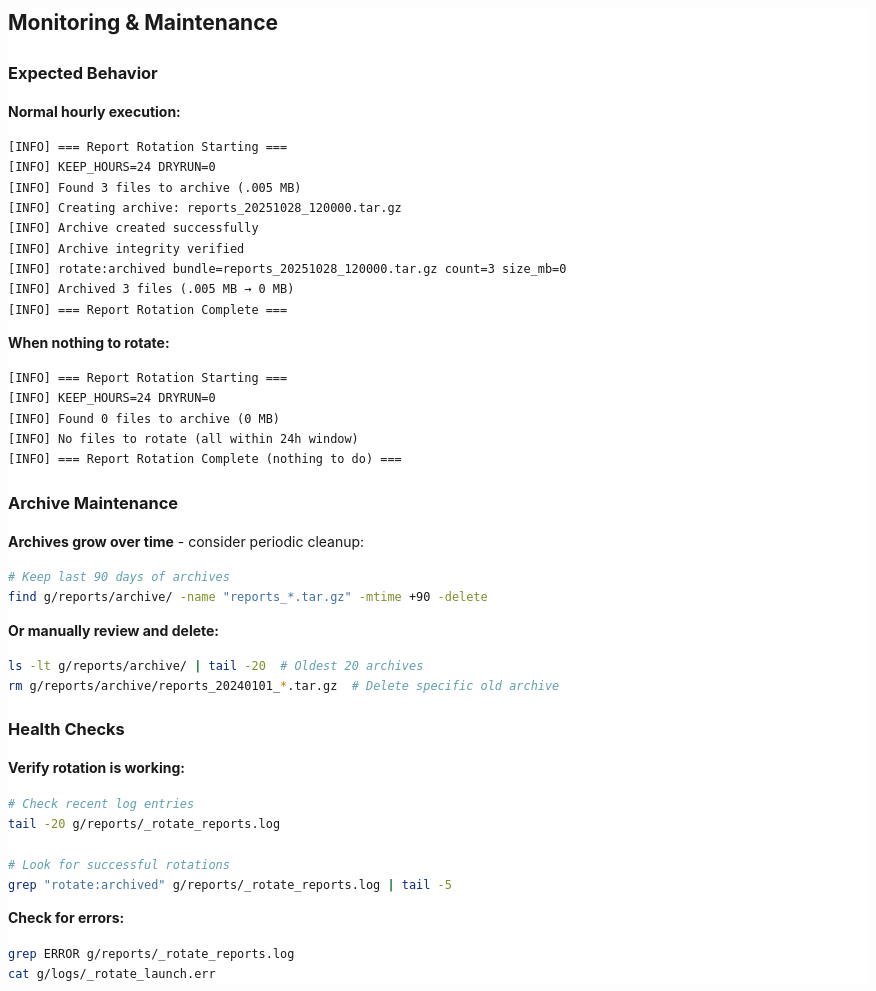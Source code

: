 
## Monitoring & Maintenance

### Expected Behavior

**Normal hourly execution:**
```
[INFO] === Report Rotation Starting ===
[INFO] KEEP_HOURS=24 DRYRUN=0
[INFO] Found 3 files to archive (.005 MB)
[INFO] Creating archive: reports_20251028_120000.tar.gz
[INFO] Archive created successfully
[INFO] Archive integrity verified
[INFO] rotate:archived bundle=reports_20251028_120000.tar.gz count=3 size_mb=0
[INFO] Archived 3 files (.005 MB → 0 MB)
[INFO] === Report Rotation Complete ===
```

**When nothing to rotate:**
```
[INFO] === Report Rotation Starting ===
[INFO] KEEP_HOURS=24 DRYRUN=0
[INFO] Found 0 files to archive (0 MB)
[INFO] No files to rotate (all within 24h window)
[INFO] === Report Rotation Complete (nothing to do) ===
```

### Archive Maintenance

**Archives grow over time** - consider periodic cleanup:

```bash
# Keep last 90 days of archives
find g/reports/archive/ -name "reports_*.tar.gz" -mtime +90 -delete
```

**Or manually review and delete:**
```bash
ls -lt g/reports/archive/ | tail -20  # Oldest 20 archives
rm g/reports/archive/reports_20240101_*.tar.gz  # Delete specific old archive
```

### Health Checks

**Verify rotation is working:**
```bash
# Check recent log entries
tail -20 g/reports/_rotate_reports.log

# Look for successful rotations
grep "rotate:archived" g/reports/_rotate_reports.log | tail -5
```

**Check for errors:**
```bash
grep ERROR g/reports/_rotate_reports.log
cat g/logs/_rotate_launch.err
```

